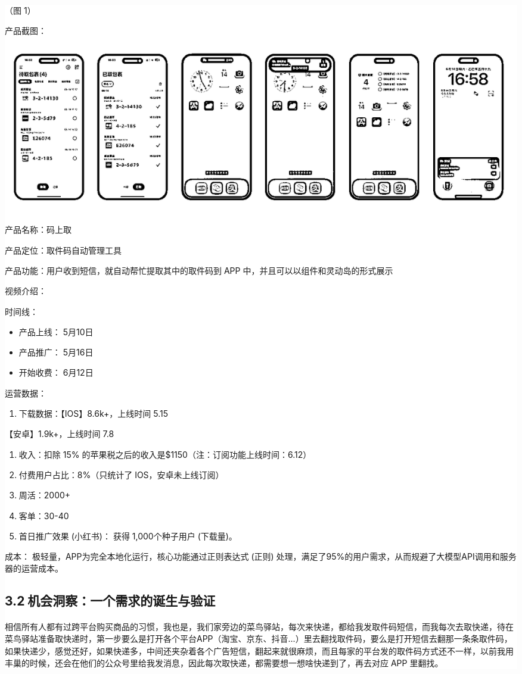 （图 1）

产品截图：

![](img/61b01aa5c7088ca5f5af4477f07858bb.png)

产品名称：码上取

产品定位：取件码自动管理工具

产品功能：用户收到短信，就自动帮忙提取其中的取件码到 APP 中，并且可以以组件和灵动岛的形式展示

视频介绍：

时间线：

*   产品上线： 5月10日

*   产品推广： 5月16日

*   开始收费： 6月12日

运营数据：

1.  下载数据：【IOS】8.6k+，上线时间 5.15

【安卓】1.9k+，上线时间 7.8

1.  收入：扣除 15% 的苹果税之后的收入是$1150（注：订阅功能上线时间：6.12）

1.  付费用户占比：8%（只统计了 IOS，安卓未上线订阅）

1.  周活：2000+

1.  客单：30-40

1.  首日推广效果 (小红书)： 获得 1,000个种子用户 (下载量)。

成本： 极轻量，APP为完全本地化运行，核心功能通过正则表达式 (正则) 处理，满足了95%的用户需求，从而规避了大模型API调用和服务器的运营成本。

## 3.2 机会洞察：一个需求的诞生与验证

相信所有人都有过跨平台购买商品的习惯，我也是，我们家旁边的菜鸟驿站，每次来快递，都给我发取件码短信，而我每次去取快递，待在菜鸟驿站准备取快递时，第一步要么是打开各个平台APP（淘宝、京东、抖音...）里去翻找取件码，要么是打开短信去翻那一条条取件码，如果快递少，感觉还好，如果快递多，中间还夹杂着各个广告短信，翻起来就很麻烦，而且每家的平台发的取件码方式还不一样，以前我用丰巢的时候，还会在他们的公众号里给我发消息，因此每次取快递，都需要想一想啥快递到了，再去对应 APP 里翻找。
